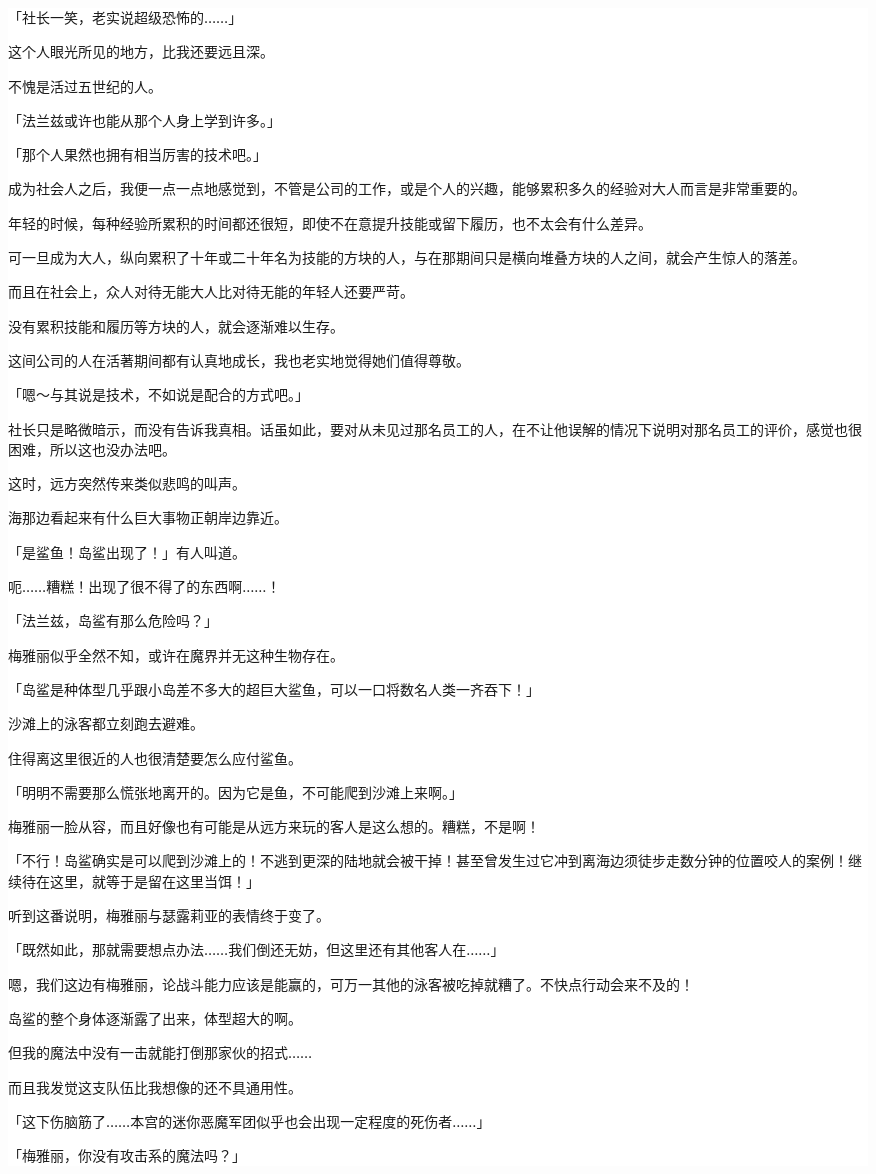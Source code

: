 「社长一笑，老实说超级恐怖的……」

这个人眼光所见的地方，比我还要远且深。

不愧是活过五世纪的人。

「法兰兹或许也能从那个人身上学到许多。」

「那个人果然也拥有相当厉害的技术吧。」

成为社会人之后，我便一点一点地感觉到，不管是公司的工作，或是个人的兴趣，能够累积多久的经验对大人而言是非常重要的。

年轻的时候，每种经验所累积的时间都还很短，即使不在意提升技能或留下履历，也不太会有什么差异。

可一旦成为大人，纵向累积了十年或二十年名为技能的方块的人，与在那期间只是横向堆叠方块的人之间，就会产生惊人的落差。

而且在社会上，众人对待无能大人比对待无能的年轻人还要严苛。

没有累积技能和履历等方块的人，就会逐渐难以生存。

这间公司的人在活著期间都有认真地成长，我也老实地觉得她们值得尊敬。

「嗯～与其说是技术，不如说是配合的方式吧。」

社长只是略微暗示，而没有告诉我真相。话虽如此，要对从未见过那名员工的人，在不让他误解的情况下说明对那名员工的评价，感觉也很困难，所以这也没办法吧。

这时，远方突然传来类似悲鸣的叫声。

海那边看起来有什么巨大事物正朝岸边靠近。

「是鲨鱼！岛鲨出现了！」有人叫道。

呃……糟糕！出现了很不得了的东西啊……！

「法兰兹，岛鲨有那么危险吗？」

梅雅丽似乎全然不知，或许在魔界并无这种生物存在。

「岛鲨是种体型几乎跟小岛差不多大的超巨大鲨鱼，可以一口将数名人类一齐吞下！」

沙滩上的泳客都立刻跑去避难。

住得离这里很近的人也很清楚要怎么应付鲨鱼。

「明明不需要那么慌张地离开的。因为它是鱼，不可能爬到沙滩上来啊。」

梅雅丽一脸从容，而且好像也有可能是从远方来玩的客人是这么想的。糟糕，不是啊！

「不行！岛鲨确实是可以爬到沙滩上的！不逃到更深的陆地就会被干掉！甚至曾发生过它冲到离海边须徒步走数分钟的位置咬人的案例！继续待在这里，就等于是留在这里当饵！」

听到这番说明，梅雅丽与瑟露莉亚的表情终于变了。

「既然如此，那就需要想点办法……我们倒还无妨，但这里还有其他客人在……」

嗯，我们这边有梅雅丽，论战斗能力应该是能赢的，可万一其他的泳客被吃掉就糟了。不快点行动会来不及的！

岛鲨的整个身体逐渐露了出来，体型超大的啊。

但我的魔法中没有一击就能打倒那家伙的招式……

而且我发觉这支队伍比我想像的还不具通用性。

「这下伤脑筋了……本宫的迷你恶魔军团似乎也会出现一定程度的死伤者……」

「梅雅丽，你没有攻击系的魔法吗？」
